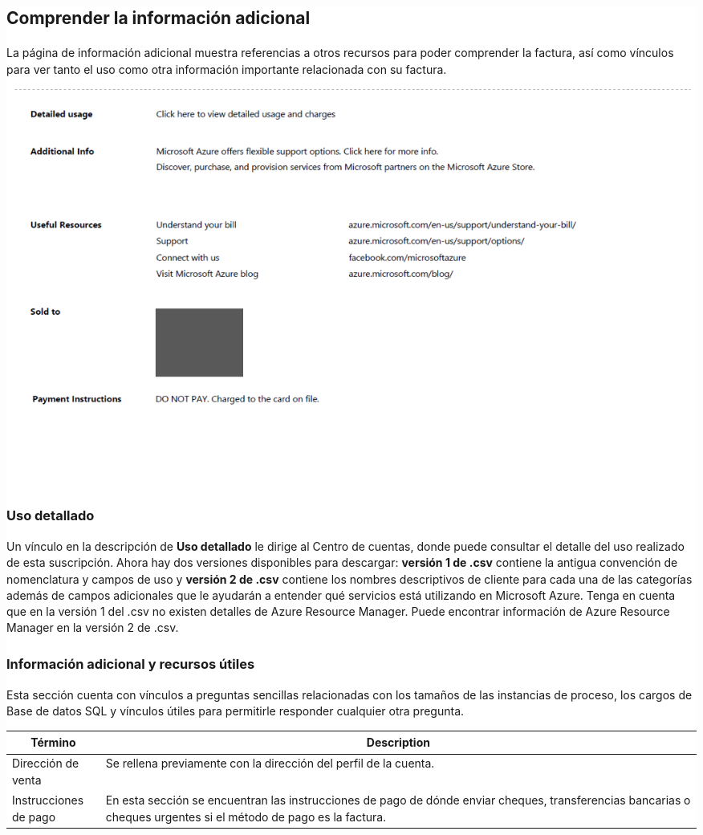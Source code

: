 ## Comprender la información adicional
La página de información adicional muestra referencias a otros recursos para poder comprender la factura, así como vínculos para ver tanto el uso como otra información importante relacionada con su factura.

![información adicional](./media/billing-understand-your-bill/AdditionalInformation.png)

### Uso detallado
Un vínculo en la descripción de **Uso detallado** le dirige al Centro de cuentas, donde puede consultar el detalle del uso realizado de esta suscripción. Ahora hay dos versiones disponibles para descargar: **versión 1 de .csv** contiene la antigua convención de nomenclatura y campos de uso y **versión 2 de .csv** contiene los nombres descriptivos de cliente para cada una de las categorías además de campos adicionales que le ayudarán a entender qué servicios está utilizando en Microsoft Azure. Tenga en cuenta que en la versión 1 del .csv no existen detalles de Azure Resource Manager. Puede encontrar información de Azure Resource Manager en la versión 2 de .csv.

### Información adicional y recursos útiles
Esta sección cuenta con vínculos a preguntas sencillas relacionadas con los tamaños de las instancias de proceso, los cargos de Base de datos SQL y vínculos útiles para permitirle responder cualquier otra pregunta.

| Término | Description |
|----------------------|----------------------------------------------------------------------------------------------------------------------------------------|
| Dirección de venta | Se rellena previamente con la dirección del perfil de la cuenta. |
| Instrucciones de pago | En esta sección se encuentran las instrucciones de pago de dónde enviar cheques, transferencias bancarias o cheques urgentes si el método de pago es la factura. |
